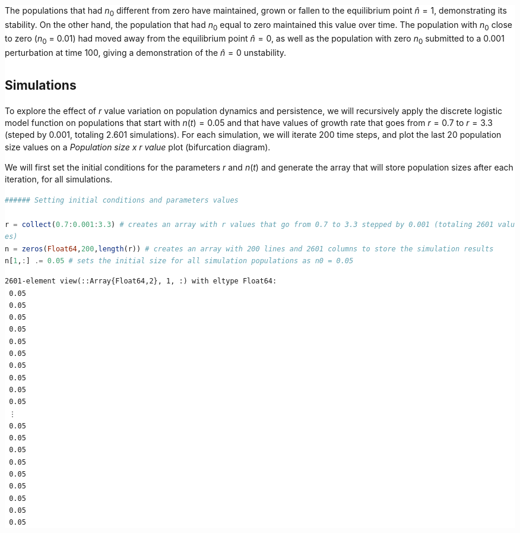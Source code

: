 

The populations that had $n_0$ different from zero have maintained, grown or fallen to the equilibrium point $\hat n = 1$, demonstrating its stability. On the other hand, the population that had $n_0$ equal to zero maintained this value over time. The population with $n_0$ close to zero ($n_0$ = 0.01) had moved away from the equilibrium point $\hat n = 0$, as well as the population with zero $n_0$ submitted to a 0.001 perturbation at time 100, giving a demonstration of the $\hat n = 0$ unstability.

## Simulations

To explore the effect of $r$ value variation on population dynamics and persistence, we will recursively apply the discrete logistic model function on populations that start with $n(t)=0.05$ and that have values of growth rate that goes from $r=0.7$ to $r=3.3$ (steped by 0.001, totaling 2.601 simulations). For each simulation, we will iterate 200 time steps, and plot the last 20 population size values on a *Population size x r value* plot (bifurcation diagram).

We will first set the initial conditions for the parameters $r$ and $n(t)$ and generate the array that will store population sizes after each iteration, for all simulations.

````julia
###### Setting initial conditions and parameters values

r = collect(0.7:0.001:3.3) # creates an array with r values that go from 0.7 to 3.3 stepped by 0.001 (totaling 2601 values)
n = zeros(Float64,200,length(r)) # creates an array with 200 lines and 2601 columns to store the simulation results
n[1,:] .= 0.05 # sets the initial size for all simulation populations as n0 = 0.05
````


````
2601-element view(::Array{Float64,2}, 1, :) with eltype Float64:
 0.05
 0.05
 0.05
 0.05
 0.05
 0.05
 0.05
 0.05
 0.05
 0.05
 ⋮   
 0.05
 0.05
 0.05
 0.05
 0.05
 0.05
 0.05
 0.05
 0.05
````
